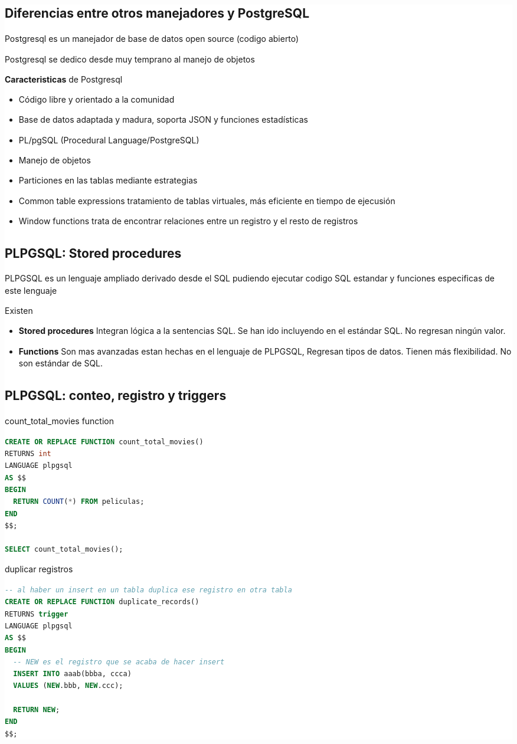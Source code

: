 ## Diferencias entre otros manejadores y PostgreSQL

Postgresql es un manejador de base de datos open source (codigo abierto)

Postgresql se dedico desde muy temprano al manejo de objetos

**Caracteristicas** de Postgresql

- Código libre y orientado a la comunidad

- Base de datos adaptada y madura, soporta JSON y funciones estadísticas

- PL/pgSQL (Procedural Language/PostgreSQL)

- Manejo de objetos

- Particiones en las tablas mediante estrategias

- Common table expressions tratamiento de tablas virtuales, más eficiente en tiempo de ejecusión

- Window functions trata de encontrar relaciones entre un registro y el resto de registros

## PLPGSQL: Stored procedures

PLPGSQL es un lenguaje ampliado derivado desde el SQL
pudiendo ejecutar codigo SQL estandar y funciones especificas de este lenguaje

Existen

- **Stored procedures**
Integran lógica a la sentencias SQL. Se han ido incluyendo en el estándar SQL. No regresan ningún valor.

- **Functions**
Son mas avanzadas estan hechas en el lenguaje de PLPGSQL, Regresan tipos de datos. Tienen más flexibilidad. No son estándar de SQL.

## PLPGSQL: conteo, registro y triggers

count_total_movies function

```sql
CREATE OR REPLACE FUNCTION count_total_movies()
RETURNS int
LANGUAGE plpgsql
AS $$
BEGIN
  RETURN COUNT(*) FROM peliculas;
END
$$;

SELECT count_total_movies();
```

duplicar registros

```sql
-- al haber un insert en un tabla duplica ese registro en otra tabla
CREATE OR REPLACE FUNCTION duplicate_records()
RETURNS trigger
LANGUAGE plpgsql
AS $$
BEGIN
  -- NEW es el registro que se acaba de hacer insert
  INSERT INTO aaab(bbba, ccca)
  VALUES (NEW.bbb, NEW.ccc);
  
  RETURN NEW;
END
$$;
```